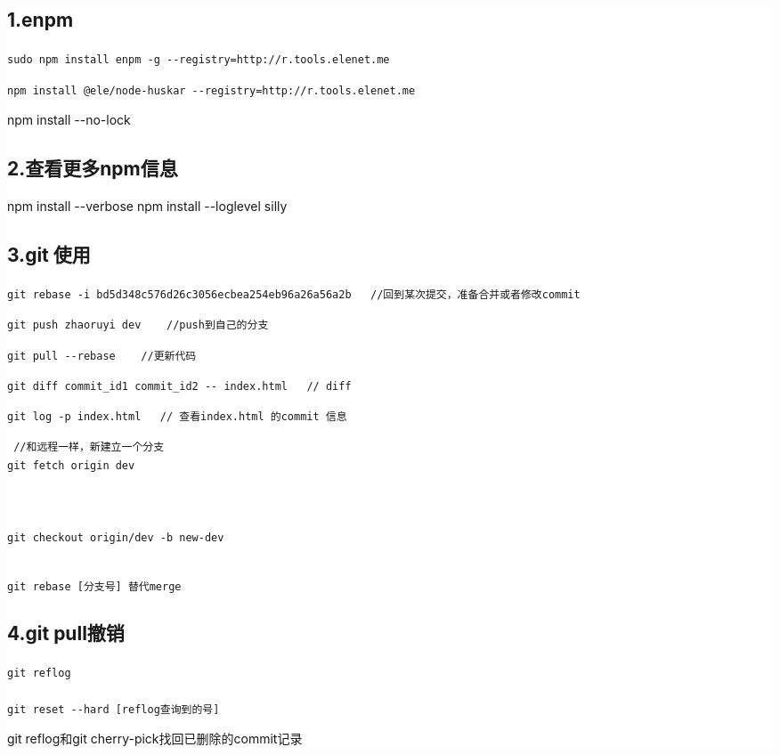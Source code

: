 ## 1.enpm
```
sudo npm install enpm -g --registry=http://r.tools.elenet.me
```
```
npm install @ele/node-huskar --registry=http://r.tools.elenet.me
```

npm install --no-lock
## 2.查看更多npm信息
npm install --verbose
npm install --loglevel silly

## 3.git 使用
```
git rebase -i bd5d348c576d26c3056ecbea254eb96a26a56a2b   //回到某次提交，准备合并或者修改commit
```
```
git push zhaoruyi dev    //push到自己的分支
```
```
git pull --rebase    //更新代码
```
```
git diff commit_id1 commit_id2 -- index.html   // diff
```
```
git log -p index.html   // 查看index.html 的commit 信息
```
```
 //和远程一样，新建立一个分支
git fetch origin dev



git checkout origin/dev -b new-dev 

```



```

git rebase [分支号] 替代merge

```

## 4.git pull撤销
```
git reflog

git reset --hard [reflog查询到的号]
```
git reflog和git cherry-pick找回已删除的commit记录
